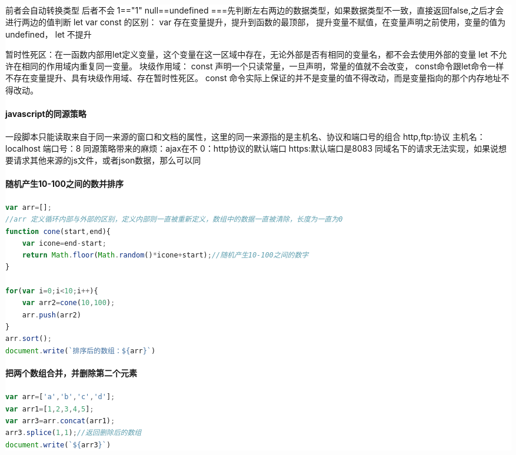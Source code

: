 前者会自动转换类型
后者不会
1=="1"
null==undefined
===先判断左右两边的数据类型，如果数据类型不一致，直接返回false,之后才会进行两边的值判断
let var const 的区别：
var 存在变量提升，提升到函数的最顶部，
提升变量不赋值，在变量声明之前使用，变量的值为undefined，
let 不提升

暂时性死区：在一函数内部用let定义变量，这个变量在这一区域中存在，无论外部是否有相同的变量名，都不会去使用外部的变量
let 不允许在相同的作用域内重复同一变量。
块级作用域：
const 声明一个只读常量，一旦声明，常量的值就不会改变，
const命令跟let命令一样不存在变量提升、具有块级作用域、存在暂时性死区。
const 命令实际上保证的并不是变量的值不得改动，而是变量指向的那个内存地址不得改动。

#### javascript的同源策略

一段脚本只能读取来自于同一来源的窗口和文档的属性，这里的同一来源指的是主机名、协议和端口号的组合
http,ftp:协议
主机名：localhost
	端口号：8
同源策略带来的麻烦：ajax在不 0：http协议的默认端口
https:默认端口是8083
同域名下的请求无法实现，如果说想要请求其他来源的js文件，或者json数据，那么可以同

#### 随机产生10-100之间的数并排序

```js
var arr=[];
//arr 定义循环内部与外部的区别，定义内部则一直被重新定义，数组中的数据一直被清除，长度为一直为0
function cone(start,end){
    var icone=end-start;	
    return Math.floor(Math.random()*icone+start);//随机产生10-100之间的数字
}

for(var i=0;i<10;i++){
    var arr2=cone(10,100);
    arr.push(arr2)
}
arr.sort();
document.write(`排序后的数组：${arr}`)
```
#### 把两个数组合并，并删除第二个元素

```js
var arr=['a','b','c','d'];
var arr1=[1,2,3,4,5];
var arr3=arr.concat(arr1);
arr3.splice(1,1);//返回删除后的数组
document.write(`${arr3}`)
```
